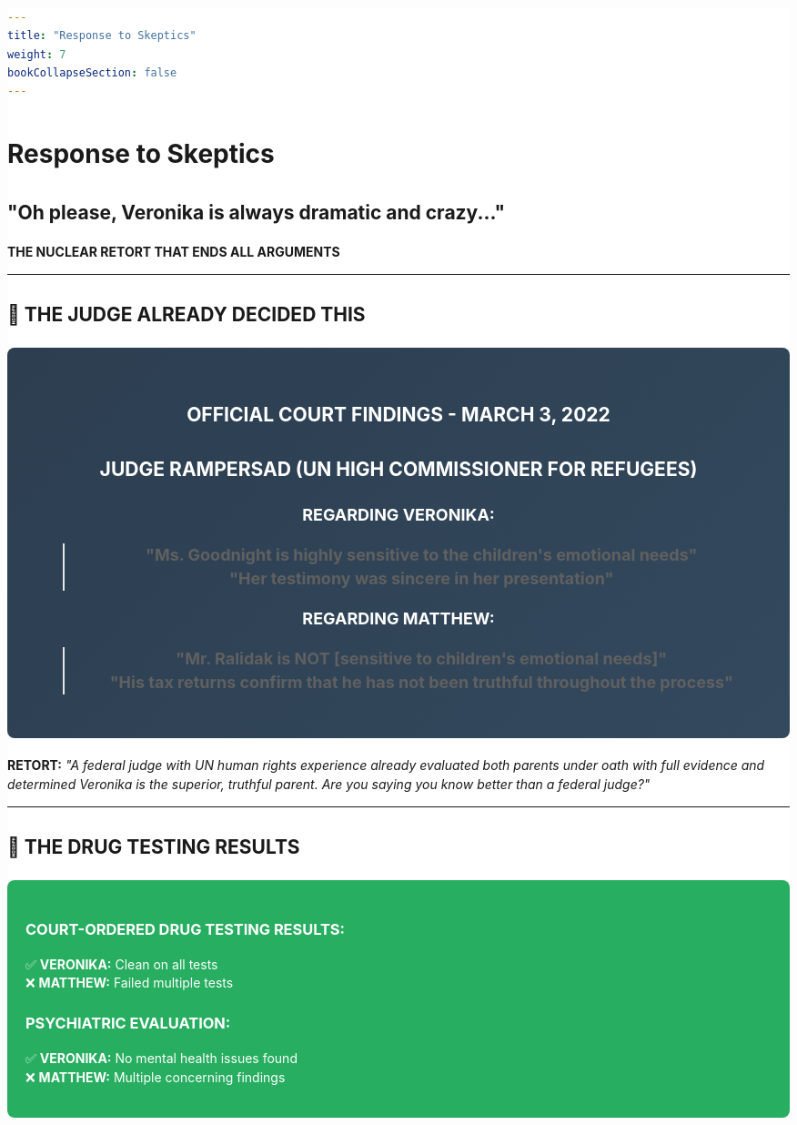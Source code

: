 ```yaml
---
title: "Response to Skeptics"
weight: 7
bookCollapseSection: false
---
```


# Response to Skeptics
## "Oh please, Veronika is always dramatic and crazy..."

**THE NUCLEAR RETORT THAT ENDS ALL ARGUMENTS**

---

## 🎯 THE JUDGE ALREADY DECIDED THIS

<div style="background: linear-gradient(135deg, #2c3e50 0%, #34495e 100%); color: white; padding: 30px; border-radius: 8px; margin: 20px 0; text-align: center; font-size: 18px;">

### **OFFICIAL COURT FINDINGS - MARCH 3, 2022**
### **JUDGE RAMPERSAD (UN HIGH COMMISSIONER FOR REFUGEES)**

**REGARDING VERONIKA:**
> **"Ms. Goodnight is highly sensitive to the children's emotional needs"**  
> **"Her testimony was sincere in her presentation"**

**REGARDING MATTHEW:**
> **"Mr. Ralidak is NOT [sensitive to children's emotional needs]"**  
> **"His tax returns confirm that he has not been truthful throughout the process"**

</div>

**RETORT:** *"A federal judge with UN human rights experience already evaluated both parents under oath with full evidence and determined Veronika is the superior, truthful parent. Are you saying you know better than a federal judge?"*

---

## 💊 THE DRUG TESTING RESULTS

<div style="background: #27ae60; color: white; padding: 20px; border-radius: 8px; margin: 20px 0;">

### **COURT-ORDERED DRUG TESTING RESULTS:**
✅ **VERONIKA:** Clean on all tests  
❌ **MATTHEW:** Failed multiple tests  

### **PSYCHIATRIC EVALUATION:**
✅ **VERONIKA:** No mental health issues found  
❌ **MATTHEW:** Multiple concerning findings  
